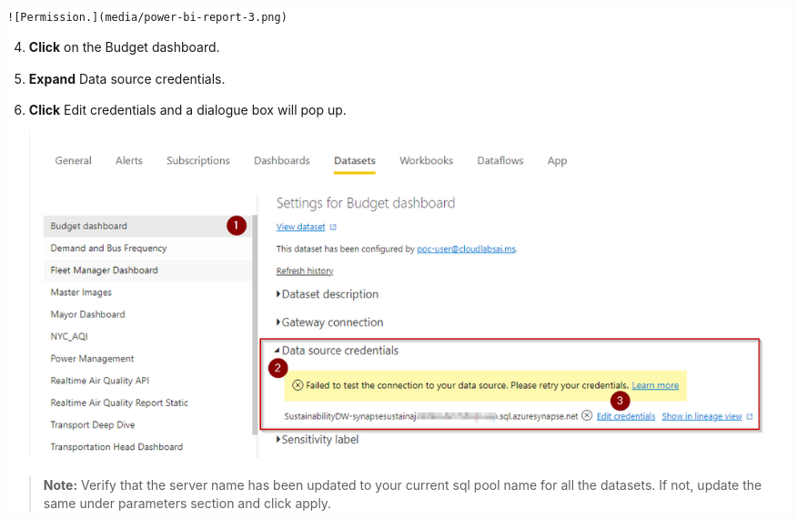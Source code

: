 	![Permission.](media/power-bi-report-3.png)
	
4. **Click** on the Budget dashboard.

5. **Expand** Data source credentials.

6. **Click** Edit credentials and a dialogue box will pop up.

	![Data Source Creds.](media/power-bi-report-4.png)

> **Note:** Verify that the server name has been updated to your current sql pool name for all the datasets. If not, update the same under parameters section and click apply.
